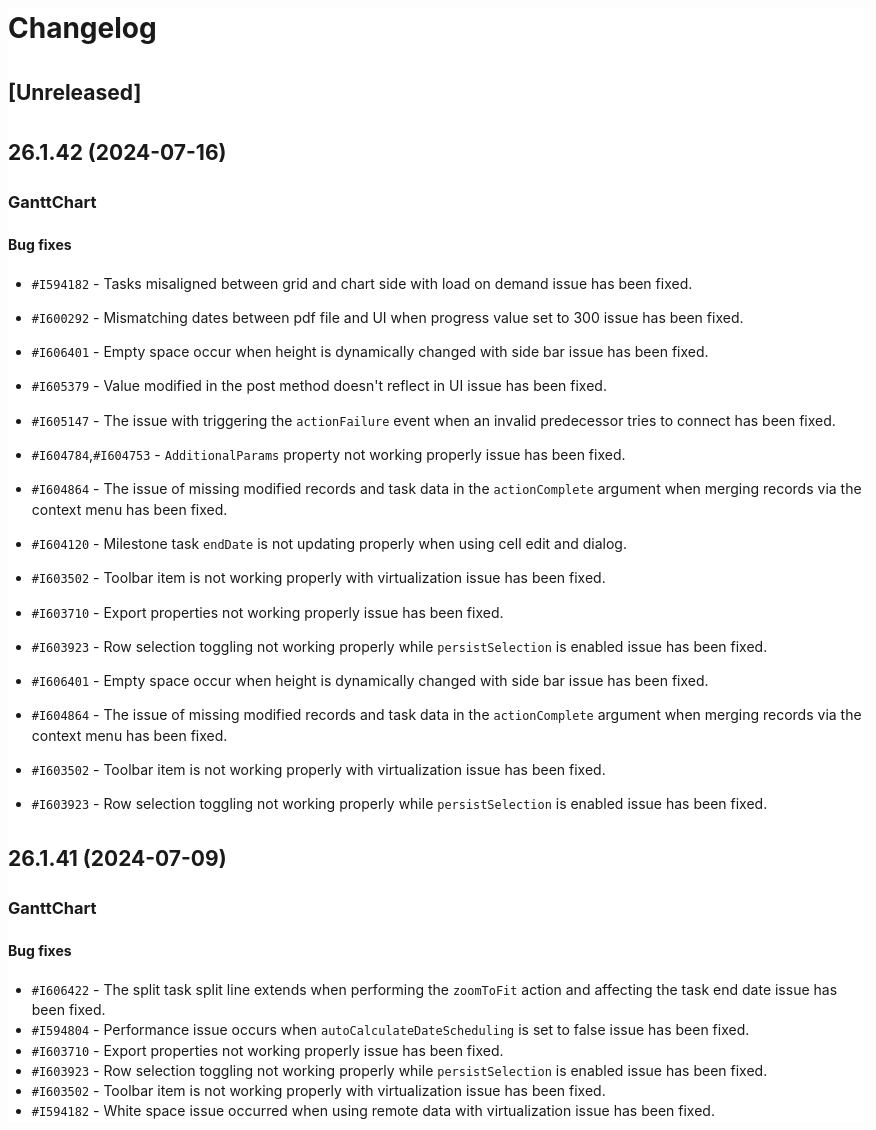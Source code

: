 # Changelog

## [Unreleased]

## 26.1.42 (2024-07-16)

### GanttChart

#### Bug fixes

- `#I594182` - Tasks misaligned between grid and chart side with load on demand issue has been fixed.
- `#I600292` - Mismatching dates between pdf file and UI when progress value set to 300 issue has been fixed.
- `#I606401` - Empty space occur when height is dynamically changed with side bar issue has been fixed.
- `#I605379` - Value modified in the post method doesn't reflect in UI issue has been fixed.
- `#I605147` - The issue with triggering the `actionFailure` event when an invalid predecessor tries to connect has been fixed.
- `#I604784`,`#I604753` - `AdditionalParams` property not working properly issue has been fixed.
- `#I604864` - The issue of missing modified records and task data in the `actionComplete` argument when merging records via the context menu has been fixed.
- `#I604120` - Milestone task `endDate` is not updating properly when using cell edit and dialog.
- `#I603502` - Toolbar item is not working properly with virtualization issue has been fixed.
- `#I603710` - Export properties not working properly issue has been fixed.
- `#I603923` - Row selection toggling not working properly while `persistSelection` is enabled issue has been fixed.

- `#I606401` - Empty space occur when height is dynamically changed with side bar issue has been fixed.
- `#I604864` - The issue of missing modified records and task data in the `actionComplete` argument when merging records via the context menu has been fixed.
- `#I603502` - Toolbar item is not working properly with virtualization issue has been fixed.
- `#I603923` - Row selection toggling not working properly while `persistSelection` is enabled issue has been fixed.

## 26.1.41 (2024-07-09)

### GanttChart

#### Bug fixes

- `#I606422` - The split task split line extends when performing the `zoomToFit` action and affecting the task end date issue has been fixed.
- `#I594804` - Performance issue occurs when `autoCalculateDateScheduling` is set to false issue has been fixed.
- `#I603710` - Export properties not working properly issue has been fixed.
- `#I603923` - Row selection toggling not working properly while `persistSelection` is enabled issue has been fixed.
- `#I603502` - Toolbar item is not working properly with virtualization issue has been fixed.
- `#I594182` - White space issue occurred  when using remote data with virtualization issue has been fixed.
